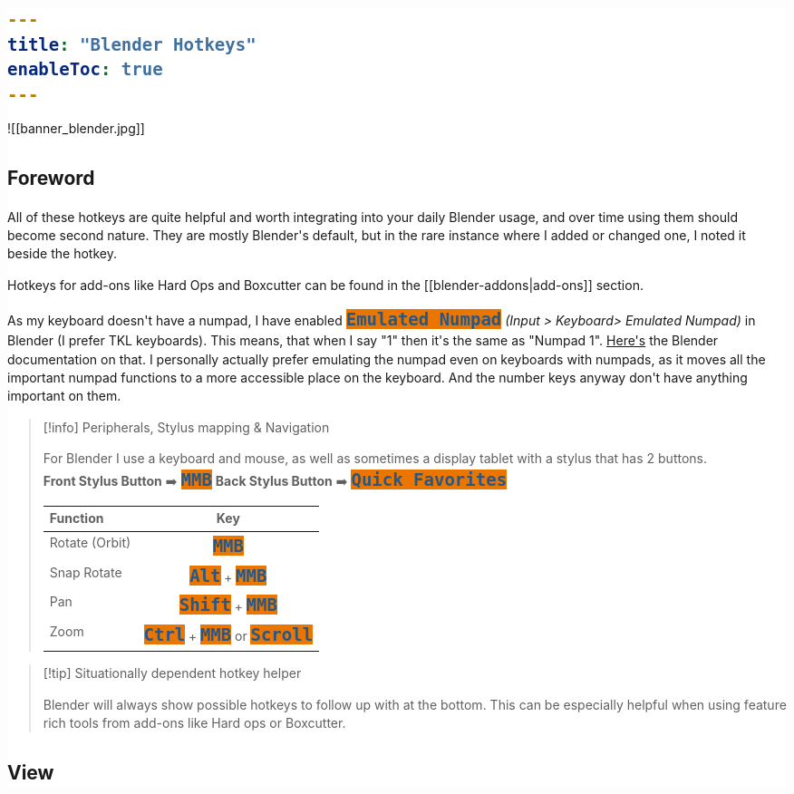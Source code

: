```yaml
---
title: "Blender Hotkeys"
enableToc: true
---
```

<style>
code { color: #265787; background: #EA7600; font-size: 19px; font-weight: bold; font-family: Consolas, monospace, monaco; }
@media screen and (max-width: 700px) {
table { margin-left: auto; margin-right: auto; }
h2, h3 { text-align: center; }
}
</style>
![[banner_blender.jpg]]
## Foreword

All of these hotkeys are quite helpful and worth integrating into your daily Blender usage, and over time using them should become second nature. They are mostly Blender's default, but in the rare instance where I added or changed one, I noted it beside the hotkey.

Hotkeys for add-ons like Hard Ops and Boxcutter can be found in the [[blender-addons|add-ons]] section.

As my keyboard doesn't have a numpad, I have enabled `Emulated Numpad` _(Input > Keyboard> Emulated Numpad)_ in Blender (I prefer TKL keyboards). This means, that when I say "1" then it's the same as "Numpad 1". [Here's](https://docs.blender.org/manual/en/latest/getting_started/configuration/hardware.html) the Blender documentation on that. I personally actually prefer emulating the numpad even on keyboards with numpads, as it moves all the important numpad functions to a more accessible place on the keyboard. And the number keys anyway don't have anything important on them.

>[!info] Peripherals, Stylus mapping & Navigation
>
>For Blender I use a keyboard and mouse, as well as sometimes a display tablet with a stylus that has 2 buttons.<br>
>**Front Stylus Button** ➡️ `MMB`
>**Back Stylus Button** ➡️ `Quick Favorites`
>
>|Function|Key|
>|:--|:-:|
>|Rotate (Orbit)|`MMB`|
>|Snap Rotate|`Alt` + `MMB`
>|Pan|`Shift` + `MMB`
>|Zoom|`Ctrl` + `MMB` or `Scroll`

>[!tip] Situationally dependent hotkey helper
>
>Blender will always show possible hotkeys to follow up with at the bottom. This can be especially helpful when using feature rich tools from add-ons like Hard ops or Boxcutter.
## View
